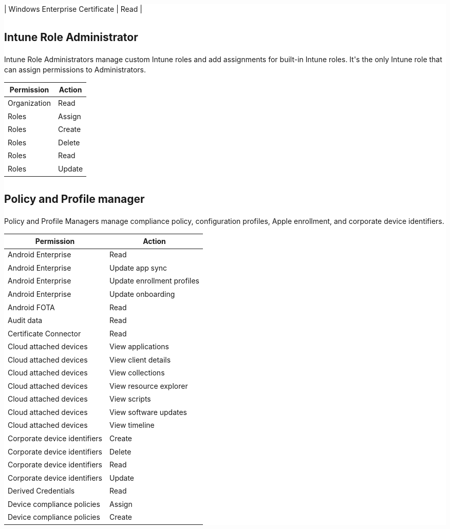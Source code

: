 | Windows Enterprise Certificate | Read |

## Intune Role Administrator

Intune Role Administrators manage custom Intune roles and add assignments for built-in Intune roles. It's the only Intune role that can assign permissions to Administrators.

| Permission | Action |
| ---------- | ------ |
| Organization | Read |
| Roles | Assign |
| Roles | Create |
| Roles | Delete |
| Roles | Read |
| Roles | Update |


## Policy and Profile manager

Policy and Profile Managers manage compliance policy, configuration profiles, Apple enrollment, and corporate device identifiers.

| Permission | Action |
| ---------- | ------ |
| Android Enterprise | Read |
| Android Enterprise | Update app sync |
| Android Enterprise | Update enrollment profiles |
| Android Enterprise | Update onboarding |
| Android FOTA | Read |
| Audit data | Read |
| Certificate Connector | Read |
| Cloud attached devices | View applications |
| Cloud attached devices | View client details |
| Cloud attached devices | View collections |
| Cloud attached devices | View resource explorer |
| Cloud attached devices | View scripts |
| Cloud attached devices | View software updates |
| Cloud attached devices | View timeline |
| Corporate device identifiers | Create |
| Corporate device identifiers | Delete |
| Corporate device identifiers | Read |
| Corporate device identifiers | Update |
| Derived Credentials | Read |
| Device compliance policies | Assign |
| Device compliance policies | Create |